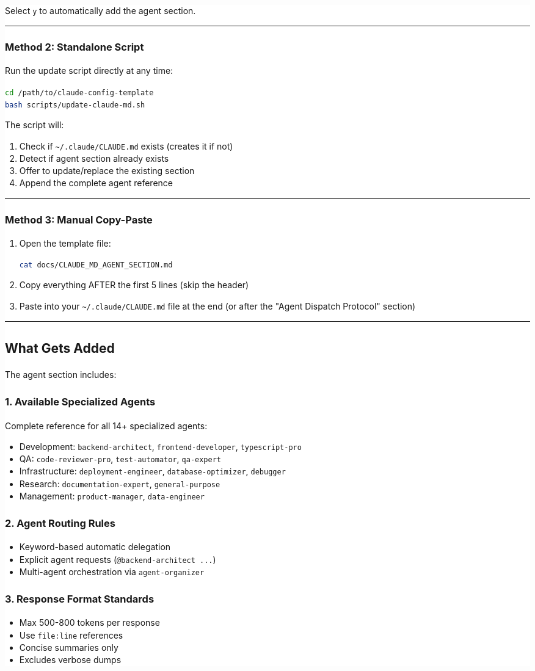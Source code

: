 Select `y` to automatically add the agent section.

---

### Method 2: Standalone Script

Run the update script directly at any time:

```bash
cd /path/to/claude-config-template
bash scripts/update-claude-md.sh
```

The script will:
1. Check if `~/.claude/CLAUDE.md` exists (creates it if not)
2. Detect if agent section already exists
3. Offer to update/replace the existing section
4. Append the complete agent reference

---

### Method 3: Manual Copy-Paste

1. Open the template file:
   ```bash
   cat docs/CLAUDE_MD_AGENT_SECTION.md
   ```

2. Copy everything AFTER the first 5 lines (skip the header)

3. Paste into your `~/.claude/CLAUDE.md` file at the end (or after the "Agent Dispatch Protocol" section)

---

## What Gets Added

The agent section includes:

### 1. Available Specialized Agents
Complete reference for all 14+ specialized agents:
- Development: `backend-architect`, `frontend-developer`, `typescript-pro`
- QA: `code-reviewer-pro`, `test-automator`, `qa-expert`
- Infrastructure: `deployment-engineer`, `database-optimizer`, `debugger`
- Research: `documentation-expert`, `general-purpose`
- Management: `product-manager`, `data-engineer`

### 2. Agent Routing Rules
- Keyword-based automatic delegation
- Explicit agent requests (`@backend-architect ...`)
- Multi-agent orchestration via `agent-organizer`

### 3. Response Format Standards
- Max 500-800 tokens per response
- Use `file:line` references
- Concise summaries only
- Excludes verbose dumps
